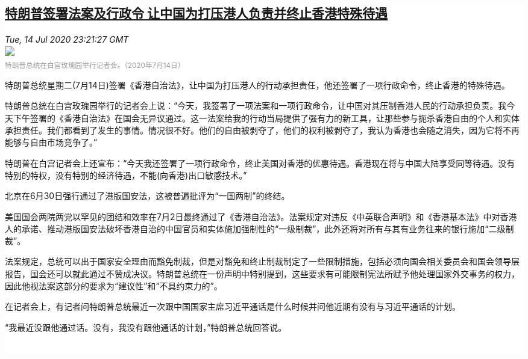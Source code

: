 
[特朗普签署法案及行政令 让中国为打压港人负责并终止香港特殊待遇](https://www.voachinese.com/a/trump-china-hong-kong-20200714/5502990.html)
------

<div><i>Tue, 14 Jul 2020 23:21:27 GMT</i></div><img src="https://images.weserv.nl?url=gdb.voanews.com/B32F089D-F513-43A6-A8B7-24E312F1C7C9_r1_s_w900.jpg" width="100%"><div><small style="color: #999;">特朗普总统在白宫玫瑰园举行记者会。（2020年7月14日）</small></div><p>特朗普总统星期二(7月14日)签署《香港自治法》，让中国为打压港人的行动承担责任，他还签署了一项行政命令，终止香港的特殊待遇。</p><p>特朗普总统在白宫玫瑰园举行的记者会上说：“今天，我签署了一项法案和一项行政命令，让中国对其压制香港人民的行动承担负责。我今天下午签署的《香港自治法》在国会无异议通过。这一法案给我的行动当局提供了强有力的新工具，让那些参与扼杀香港自由的个人和实体承担责任。我们都看到了发生的事情。情况很不好。他们的自由被剥夺了，他们的权利被剥夺了，我认为香港也会随之消失，因为它将不再能够与自由市场竞争了。”</p><p>特朗普在白宫记者会上还宣布：“今天我还签署了一项行政命令，终止美国对香港的优惠待遇。香港现在将与中国大陆享受同等待遇。没有特别的特权，没有特别的经济待遇，不能(向香港)出口敏感技术。”</p><p>北京在6月30日强行通过了港版国安法，这被普遍批评为“一国两制”的终结。</p><p>美国国会两院两党以罕见的团结和效率在7月2日最终通过了《香港自治法》。法案规定对违反《中英联合声明》和《香港基本法》中对香港人的承诺、推动港版国安法破坏香港自治的中国官员和实体施加强制性的“一级制裁”，此外还将对所有与其有业务往来的银行施加“二级制裁”。</p><p>法案规定，总统可以出于国家安全理由而豁免制裁，但是对豁免和终止制裁制定了一些限制措施，包括必须向国会相关委员会和国会领导层报告，国会还可以就此通过不赞成决议。特朗普总统在一份声明中特别提到，这些要求有可能限制宪法所赋予他处理国家外交事务的权力，因此他视法案这部分的要求为“建议性”和“不具约束力的”。</p><p>在记者会上，有记者问特朗普总统最近一次跟中国国家主席习近平通话是什么时候并问他近期有没有与习近平通话的计划。</p><p>“我最近没跟他通过话。没有，我没有跟他通话的计划，”特朗普总统回答说。</p><p> </p>

